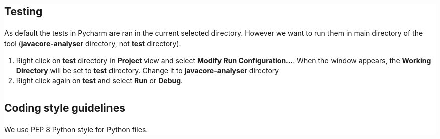 
## Testing
As default the tests in Pycharm are ran in the current selected directory. However we want to run them in main 
directory of the tool (**javacore-analyser** directory, not **test** directory). 
1. Right click on **test** directory in **Project** view and select **Modify Run Configuration...**. 
When the window appears, the **Working Directory** will be set to **test** directory. 
Change it to **javacore-analyser** directory
2. Right click again on **test** and select **Run** or **Debug**.

## Coding style guidelines
We use [PEP 8](https://peps.python.org/pep-0008/) Python style for Python files.
